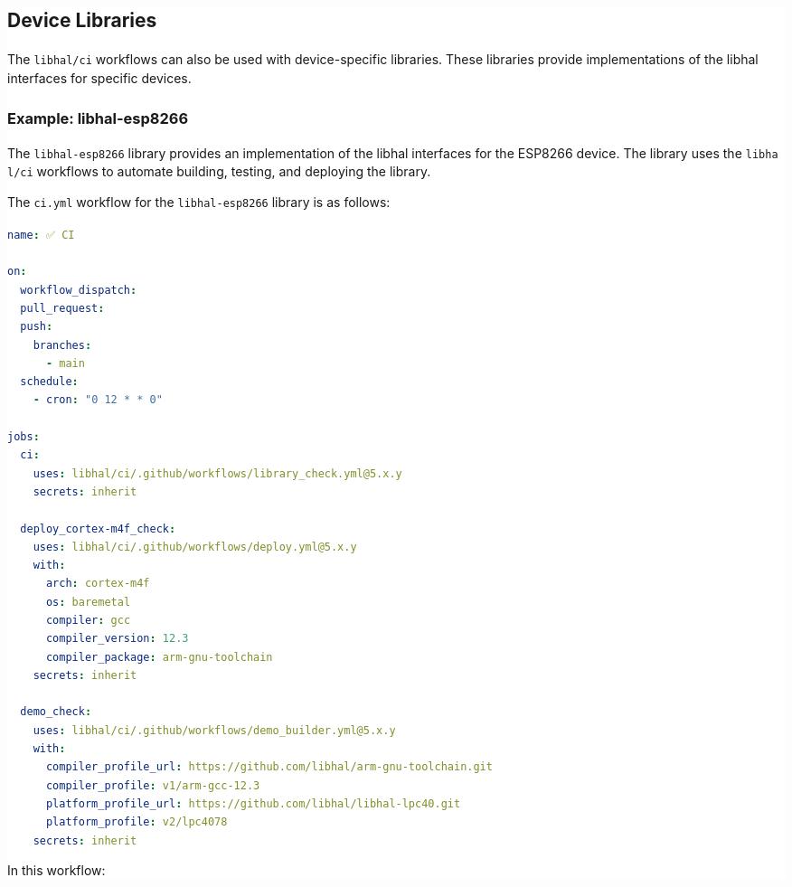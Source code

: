 ## Device Libraries

The `libhal/ci` workflows can also be used with device-specific libraries. These
libraries provide implementations of the libhal interfaces for specific devices.

### Example: libhal-esp8266

The `libhal-esp8266` library provides an implementation of the libhal interfaces
for the ESP8266 device. The library uses the `libhal/ci` workflows to automate
building, testing, and deploying the library.

The `ci.yml` workflow for the `libhal-esp8266` library is as follows:

```yaml
name: ✅ CI

on:
  workflow_dispatch:
  pull_request:
  push:
    branches:
      - main
  schedule:
    - cron: "0 12 * * 0"

jobs:
  ci:
    uses: libhal/ci/.github/workflows/library_check.yml@5.x.y
    secrets: inherit

  deploy_cortex-m4f_check:
    uses: libhal/ci/.github/workflows/deploy.yml@5.x.y
    with:
      arch: cortex-m4f
      os: baremetal
      compiler: gcc
      compiler_version: 12.3
      compiler_package: arm-gnu-toolchain
    secrets: inherit

  demo_check:
    uses: libhal/ci/.github/workflows/demo_builder.yml@5.x.y
    with:
      compiler_profile_url: https://github.com/libhal/arm-gnu-toolchain.git
      compiler_profile: v1/arm-gcc-12.3
      platform_profile_url: https://github.com/libhal/libhal-lpc40.git
      platform_profile: v2/lpc4078
    secrets: inherit

```

In this workflow:
